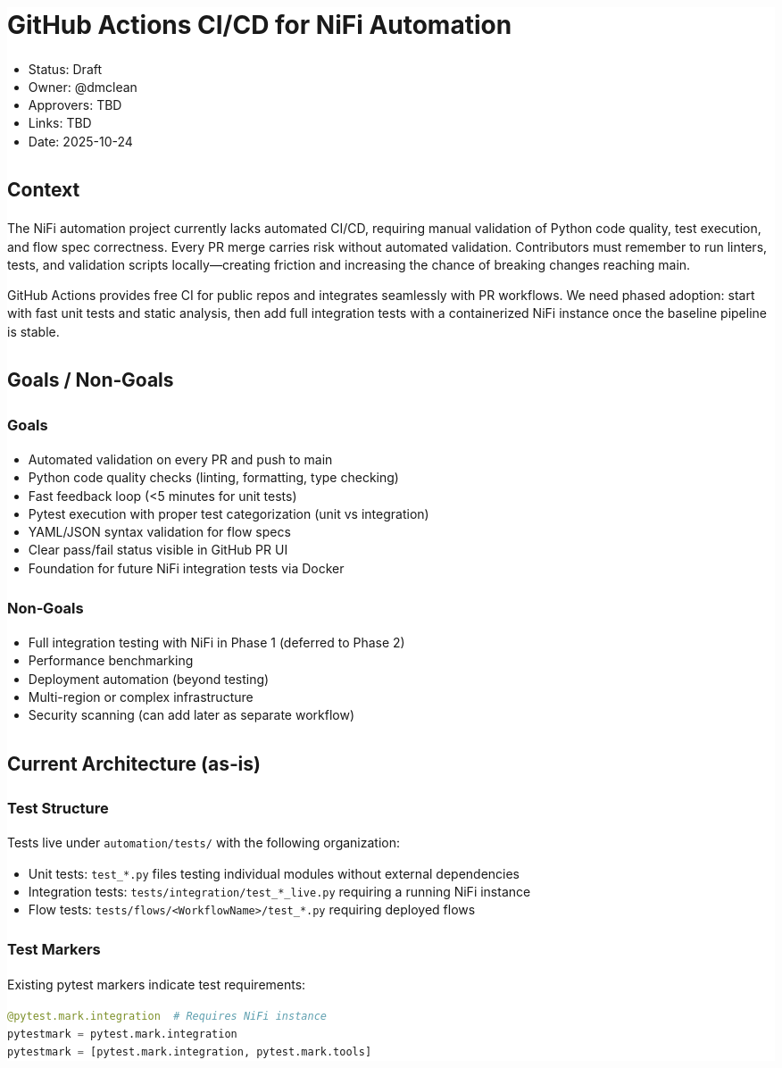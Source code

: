 # GitHub Actions CI/CD for NiFi Automation

- Status: Draft
- Owner: @dmclean
- Approvers: TBD
- Links: TBD
- Date: 2025-10-24

## Context

The NiFi automation project currently lacks automated CI/CD, requiring manual validation of Python code quality, test execution, and flow spec correctness. Every PR merge carries risk without automated validation. Contributors must remember to run linters, tests, and validation scripts locally—creating friction and increasing the chance of breaking changes reaching main.

GitHub Actions provides free CI for public repos and integrates seamlessly with PR workflows. We need phased adoption: start with fast unit tests and static analysis, then add full integration tests with a containerized NiFi instance once the baseline pipeline is stable.

## Goals / Non‑Goals

### Goals
- Automated validation on every PR and push to main
- Python code quality checks (linting, formatting, type checking)
- Fast feedback loop (<5 minutes for unit tests)
- Pytest execution with proper test categorization (unit vs integration)
- YAML/JSON syntax validation for flow specs
- Clear pass/fail status visible in GitHub PR UI
- Foundation for future NiFi integration tests via Docker

### Non‑Goals
- Full integration testing with NiFi in Phase 1 (deferred to Phase 2)
- Performance benchmarking
- Deployment automation (beyond testing)
- Multi-region or complex infrastructure
- Security scanning (can add later as separate workflow)

## Current Architecture (as‑is)

### Test Structure
Tests live under `automation/tests/` with the following organization:
- Unit tests: `test_*.py` files testing individual modules without external dependencies
- Integration tests: `tests/integration/test_*_live.py` requiring a running NiFi instance
- Flow tests: `tests/flows/<WorkflowName>/test_*.py` requiring deployed flows

### Test Markers
Existing pytest markers indicate test requirements:
```python
@pytest.mark.integration  # Requires NiFi instance
pytestmark = pytest.mark.integration
pytestmark = [pytest.mark.integration, pytest.mark.tools]
```
